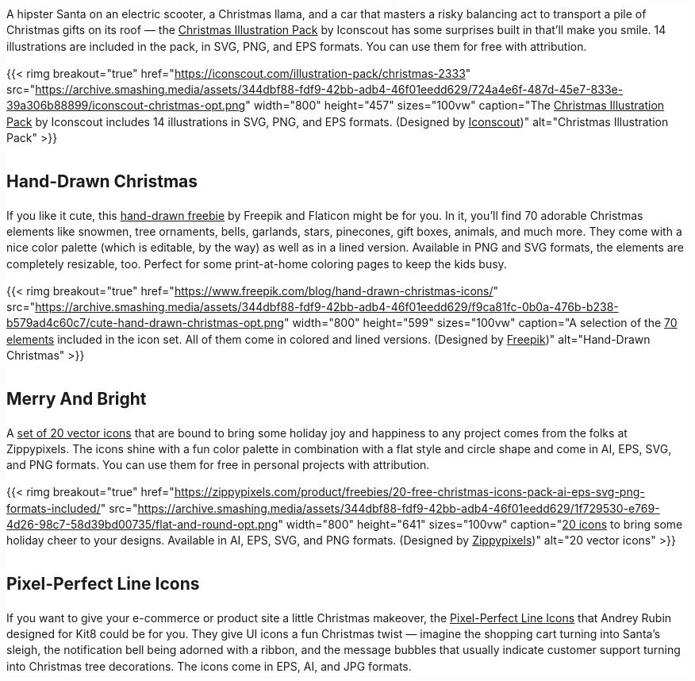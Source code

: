 A hipster Santa on an electric scooter, a Christmas llama, and a car that masters a risky balancing act to transport a pile of Christmas gifts on its roof — the [Christmas Illustration Pack](https://iconscout.com/illustration-pack/christmas-2333) by Iconscout has some surprises built in that’ll make you smile. 14 illustrations are included in the pack, in SVG, PNG, and EPS formats. You can use them for free with attribution.

{{< rimg breakout="true" href="https://iconscout.com/illustration-pack/christmas-2333" src="https://archive.smashing.media/assets/344dbf88-fdf9-42bb-adb4-46f01eedd629/724a4e6f-487d-45e7-833e-39a306b88899/iconscout-christmas-opt.png" width="800" height="457" sizes="100vw" caption="The <a href='https://iconscout.com/illustration-pack/christmas-2333'>Christmas Illustration Pack</a> by Iconscout includes 14 illustrations in SVG, PNG, and EPS formats. (Designed by <a href='https://iconscout.com/'>Iconscout</a>)" alt="Christmas Illustration Pack" >}}

## Hand-Drawn Christmas

If you like it cute, this [hand-drawn freebie](https://www.freepik.com/blog/hand-drawn-christmas-icons/) by Freepik and Flaticon might be for you. In it, you’ll find 70 adorable Christmas elements like snowmen, tree ornaments, bells, garlands, stars, pinecones, gift boxes, animals, and much more. They come with a nice color palette (which is editable, by the way) as well as in a lined version. Available in PNG and SVG formats, the elements are completely resizable, too. Perfect for some print-at-home coloring pages to keep the kids busy.

{{< rimg breakout="true" href="https://www.freepik.com/blog/hand-drawn-christmas-icons/" src="https://archive.smashing.media/assets/344dbf88-fdf9-42bb-adb4-46f01eedd629/f9ca81fc-0b0a-476b-b238-b579ad4c60c7/cute-hand-drawn-christmas-opt.png" width="800" height="599" sizes="100vw" caption="A selection of the <a href='https://www.freepik.com/blog/hand-drawn-christmas-icons/'>70 elements</a> included in the icon set. All of them come in colored and lined versions. (Designed by <a href='https://www.freepik.com/'>Freepik</a>)" alt="Hand-Drawn Christmas" >}}

## Merry And Bright

A [set of 20 vector icons](https://zippypixels.com/product/freebies/20-free-christmas-icons-pack-ai-eps-svg-png-formats-included/) that are bound to bring some holiday joy and happiness to any project comes from the folks at Zippypixels. The icons shine with a fun color palette in combination with a flat style and circle shape and come in AI, EPS, SVG, and PNG formats. You can use them for free in personal projects with attribution.

{{< rimg breakout="true" href="https://zippypixels.com/product/freebies/20-free-christmas-icons-pack-ai-eps-svg-png-formats-included/" src="https://archive.smashing.media/assets/344dbf88-fdf9-42bb-adb4-46f01eedd629/1f729530-e769-4d26-98c7-58d39bd00735/flat-and-round-opt.png" width="800" height="641" sizes="100vw" caption="<a href='https://zippypixels.com/product/freebies/20-free-christmas-icons-pack-ai-eps-svg-png-formats-included/'>20 icons</a> to bring some holiday cheer to your designs. Available in AI, EPS, SVG, and PNG formats. (Designed by <a href='https://zippypixels.com/'>Zippypixels</a>)" alt="20 vector icons" >}}

## Pixel-Perfect Line Icons

If you want to give your e-commerce or product site a little Christmas makeover, the [Pixel-Perfect Line Icons](https://dribbble.com/shots/9070871-FREE-Christmas-New-Year-Pixel-Perfect-Line-icons) that Andrey Rubin designed for Kit8 could be for you. They give UI icons a fun Christmas twist — imagine the shopping cart turning into Santa’s sleigh, the notification bell being adorned with a ribbon, and the message bubbles that usually indicate customer support turning into Christmas tree decorations. The icons come in EPS, AI, and JPG formats.
